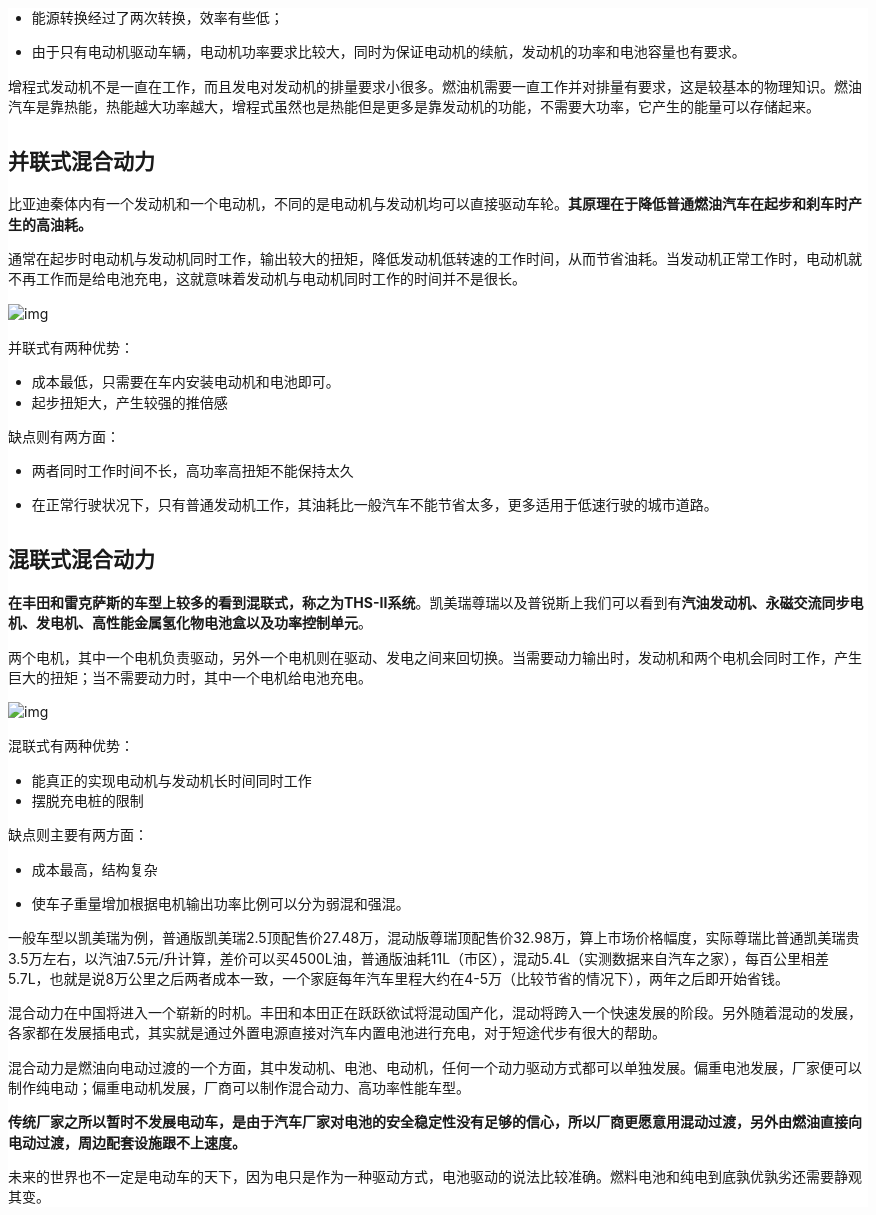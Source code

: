 - 能源转换经过了两次转换，效率有些低；

- 由于只有电动机驱动车辆，电动机功率要求比较大，同时为保证电动机的续航，发动机的功率和电池容量也有要求。

增程式发动机不是一直在工作，而且发电对发动机的排量要求小很多。燃油机需要一直工作并对排量有要求，这是较基本的物理知识。燃油汽车是靠热能，热能越大功率越大，增程式虽然也是热能但是更多是靠发动机的功能，不需要大功率，它产生的能量可以存储起来。





## 并联式混合动力

比亚迪秦体内有一个发动机和一个电动机，不同的是电动机与发动机均可以直接驱动车轮。**其原理在于降低普通燃油汽车在起步和刹车时产生的高油耗。**

通常在起步时电动机与发动机同时工作，输出较大的扭矩，降低发动机低转速的工作时间，从而节省油耗。当发动机正常工作时，电动机就不再工作而是给电池充电，这就意味着发动机与电动机同时工作的时间并不是很长。

![img](https://pic1.zhimg.com/059186259d31847c470237beb85fa560_b.jpg)

并联式有两种优势：

- 成本最低，只需要在车内安装电动机和电池即可。
- 起步扭矩大，产生较强的推倍感

缺点则有两方面：

- 两者同时工作时间不长，高功率高扭矩不能保持太久

- 在正常行驶状况下，只有普通发动机工作，其油耗比一般汽车不能节省太多，更多适用于低速行驶的城市道路。

## 混联式混合动力

**在丰田和雷克萨斯的车型上较多的看到混联式，称之为THS-II系统**。凯美瑞尊瑞以及普锐斯上我们可以看到有**汽油发动机、永磁交流同步电机、发电机、高性能金属氢化物电池盒以及功率控制单元**。

两个电机，其中一个电机负责驱动，另外一个电机则在驱动、发电之间来回切换。当需要动力输出时，发动机和两个电机会同时工作，产生巨大的扭矩；当不需要动力时，其中一个电机给电池充电。

![img](https://pic1.zhimg.com/48c8a34cae86b36b8d3cff1d4e911050_b.jpg)

混联式有两种优势：

- 能真正的实现电动机与发动机长时间同时工作
- 摆脱充电桩的限制

缺点则主要有两方面：

- 成本最高，结构复杂

- 使车子重量增加根据电机输出功率比例可以分为弱混和强混。

一般车型以凯美瑞为例，普通版凯美瑞2.5顶配售价27.48万，混动版尊瑞顶配售价32.98万，算上市场价格幅度，实际尊瑞比普通凯美瑞贵3.5万左右，以汽油7.5元/升计算，差价可以买4500L油，普通版油耗11L（市区），混动5.4L（实测数据来自汽车之家），每百公里相差5.7L，也就是说8万公里之后两者成本一致，一个家庭每年汽车里程大约在4-5万（比较节省的情况下），两年之后即开始省钱。



混合动力在中国将进入一个崭新的时机。丰田和本田正在跃跃欲试将混动国产化，混动将跨入一个快速发展的阶段。另外随着混动的发展，各家都在发展插电式，其实就是通过外置电源直接对汽车内置电池进行充电，对于短途代步有很大的帮助。

混合动力是燃油向电动过渡的一个方面，其中发动机、电池、电动机，任何一个动力驱动方式都可以单独发展。偏重电池发展，厂家便可以制作纯电动；偏重电动机发展，厂商可以制作混合动力、高功率性能车型。

**传统厂家之所以暂时不发展电动车，是由于汽车厂家对电池的安全稳定性没有足够的信心，所以厂商更愿意用混动过渡，另外由燃油直接向电动过渡，周边配套设施跟不上速度。**

未来的世界也不一定是电动车的天下，因为电只是作为一种驱动方式，电池驱动的说法比较准确。燃料电池和纯电到底孰优孰劣还需要静观其变。
